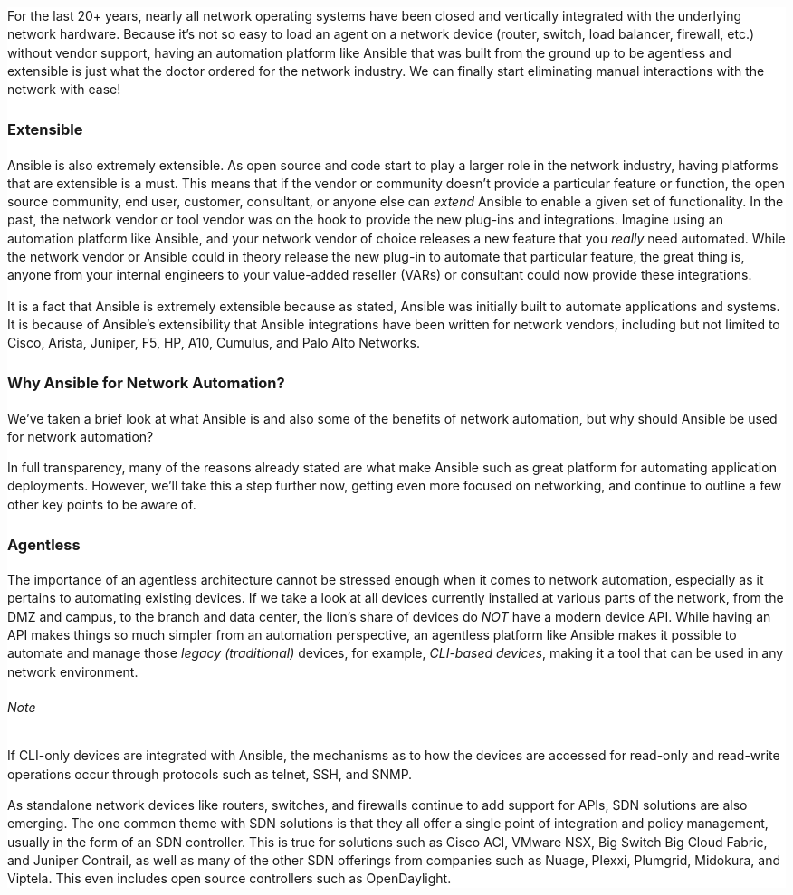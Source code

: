 For the last 20+ years, nearly all network operating systems have been closed and vertically integrated with the underlying network hardware. Because it’s not so easy to load an agent on a network device (router, switch, load balancer, firewall, etc.) without vendor support, having an automation platform like Ansible that was built from the ground up to be agentless and extensible is just what the doctor ordered for the network industry. We can finally start eliminating manual interactions with the network with ease!

### Extensible

Ansible is also extremely extensible. As open source and code start to play a larger role in the network industry, having platforms that are extensible is a must. This means that if the vendor or community doesn’t provide a particular feature or function, the open source community, end user, customer, consultant, or anyone else can _extend_ Ansible to enable a given set of functionality. In the past, the network vendor or tool vendor was on the hook to provide the new plug-ins and integrations. Imagine using an automation platform like Ansible, and your network vendor of choice releases a new feature that you _really_ need automated. While the network vendor or Ansible could in theory release the new plug-in to automate that particular feature, the great thing is, anyone from your internal engineers to your value-added reseller (VARs) or consultant could now provide these integrations.

It is a fact that Ansible is extremely extensible because as stated, Ansible was initially built to automate applications and systems. It is because of Ansible’s extensibility that Ansible integrations have been written for network vendors, including but not limited to Cisco, Arista, Juniper, F5, HP, A10, Cumulus, and Palo Alto Networks.


### Why Ansible for Network Automation?

We’ve taken a brief look at what Ansible is and also some of the benefits of network automation, but why should Ansible be used for network automation?

In full transparency, many of the reasons already stated are what make Ansible such as great platform for automating application deployments. However, we’ll take this a step further now, getting even more focused on networking, and continue to outline a few other key points to be aware of.


### Agentless

The importance of an agentless architecture cannot be stressed enough when it comes to network automation, especially as it pertains to automating existing devices. If we take a look at all devices currently installed at various parts of the network, from the DMZ and campus, to the branch and data center, the lion’s share of devices do _NOT_ have a modern device API. While having an API makes things so much simpler from an automation perspective, an agentless platform like Ansible makes it possible to automate and manage those _legacy_ _(traditional)_ devices, for example, _CLI-based devices_, making it a tool that can be used in any network environment.

###### Note

If CLI-only devices are integrated with Ansible, the mechanisms as to how the devices are accessed for read-only and read-write operations occur through protocols such as telnet, SSH, and SNMP.

As standalone network devices like routers, switches, and firewalls continue to add support for APIs, SDN solutions are also emerging. The one common theme with SDN solutions is that they all offer a single point of integration and policy management, usually in the form of an SDN controller. This is true for solutions such as Cisco ACI, VMware NSX, Big Switch Big Cloud Fabric, and Juniper Contrail, as well as many of the other SDN offerings from companies such as Nuage, Plexxi, Plumgrid, Midokura, and Viptela. This even includes open source controllers such as OpenDaylight.

